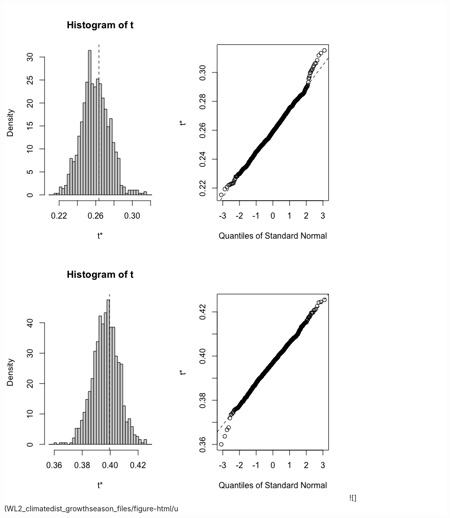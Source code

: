 ![](WL2_climatedist_growthseason_files/figure-html/unnamed-chunk-11-1.png)![](WL2_climatedist_growthseason_files/figure-html/unnamed-chunk-11-2.png)![](WL2_climatedist_growthseason_files/figure-html/u